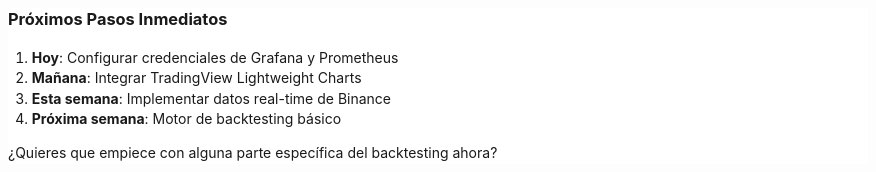 
### Próximos Pasos Inmediatos

1. **Hoy**: Configurar credenciales de Grafana y Prometheus
2. **Mañana**: Integrar TradingView Lightweight Charts
3. **Esta semana**: Implementar datos real-time de Binance
4. **Próxima semana**: Motor de backtesting básico

¿Quieres que empiece con alguna parte específica del backtesting ahora?
